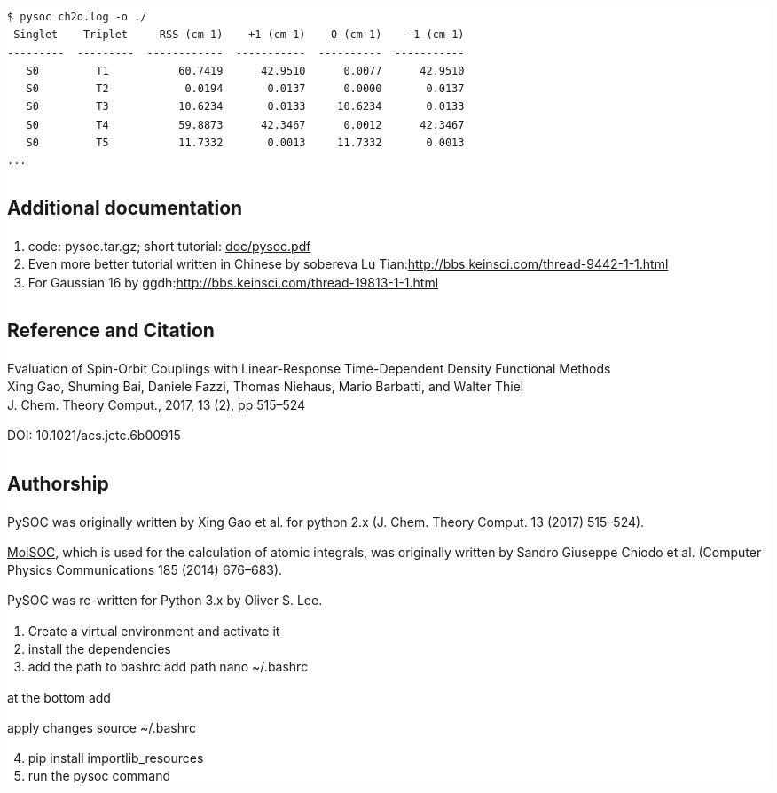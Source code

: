 ```console
$ pysoc ch2o.log -o ./
 Singlet    Triplet     RSS (cm-1)    +1 (cm-1)    0 (cm-1)    -1 (cm-1)
---------  ---------  ------------  -----------  ----------  -----------
   S0         T1           60.7419      42.9510      0.0077      42.9510
   S0         T2            0.0194       0.0137      0.0000       0.0137
   S0         T3           10.6234       0.0133     10.6234       0.0133
   S0         T4           59.8873      42.3467      0.0012      42.3467
   S0         T5           11.7332       0.0013     11.7332       0.0013
...
```

## Additional documentation

1. code: pysoc.tar.gz; short tutorial: [doc/pysoc.pdf](doc/pysoc.pdf)  
1. Even more better tutorial written in Chinese by sobereva Lu Tian:http://bbs.keinsci.com/thread-9442-1-1.html  
1. For Gaussian 16 by ggdh:http://bbs.keinsci.com/thread-19813-1-1.html  

## Reference and Citation

Evaluation of Spin-Orbit Couplings with Linear-Response Time-Dependent Density Functional Methods  
Xing Gao, Shuming Bai, Daniele Fazzi, Thomas Niehaus, Mario Barbatti, and Walter Thiel  
J. Chem. Theory Comput., 2017, 13 (2), pp 515–524

DOI: 10.1021/acs.jctc.6b00915  

## Authorship

PySOC was originally written by Xing Gao et al. for python 2.x (J. Chem. Theory Comput. 13 (2017) 515–524).

[MolSOC](molsoc/), which is used for the calculation of atomic integrals, was originally written by Sandro Giuseppe Chiodo et al. (Computer Physics Communications 185 (2014) 676–683).

PySOC was re-written for Python 3.x by Oliver S. Lee.



1. Create a virtual environment and activate it 
2. install the dependencies
3. add the path to bashrc
add path
nano ~/.bashrc

at the bottom add 


apply changes
source ~/.bashrc

4. pip install importlib_resources
5. run the pysoc command
